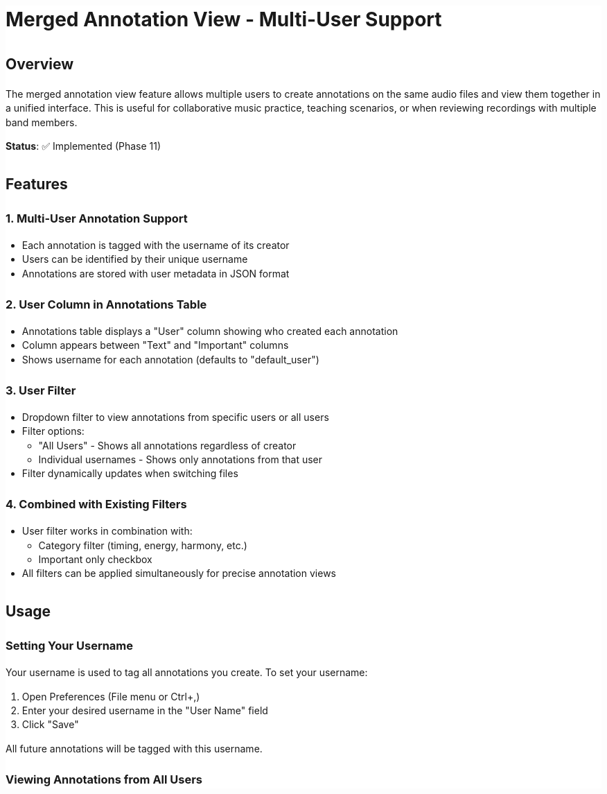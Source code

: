 # Merged Annotation View - Multi-User Support

## Overview

The merged annotation view feature allows multiple users to create annotations on the same audio files and view them together in a unified interface. This is useful for collaborative music practice, teaching scenarios, or when reviewing recordings with multiple band members.

**Status**: ✅ Implemented (Phase 11)

## Features

### 1. Multi-User Annotation Support
- Each annotation is tagged with the username of its creator
- Users can be identified by their unique username
- Annotations are stored with user metadata in JSON format

### 2. User Column in Annotations Table
- Annotations table displays a "User" column showing who created each annotation
- Column appears between "Text" and "Important" columns
- Shows username for each annotation (defaults to "default_user")

### 3. User Filter
- Dropdown filter to view annotations from specific users or all users
- Filter options:
  - "All Users" - Shows all annotations regardless of creator
  - Individual usernames - Shows only annotations from that user
- Filter dynamically updates when switching files

### 4. Combined with Existing Filters
- User filter works in combination with:
  - Category filter (timing, energy, harmony, etc.)
  - Important only checkbox
- All filters can be applied simultaneously for precise annotation views

## Usage

### Setting Your Username

Your username is used to tag all annotations you create. To set your username:

1. Open Preferences (File menu or Ctrl+,)
2. Enter your desired username in the "User Name" field
3. Click "Save"

All future annotations will be tagged with this username.

### Viewing Annotations from All Users
